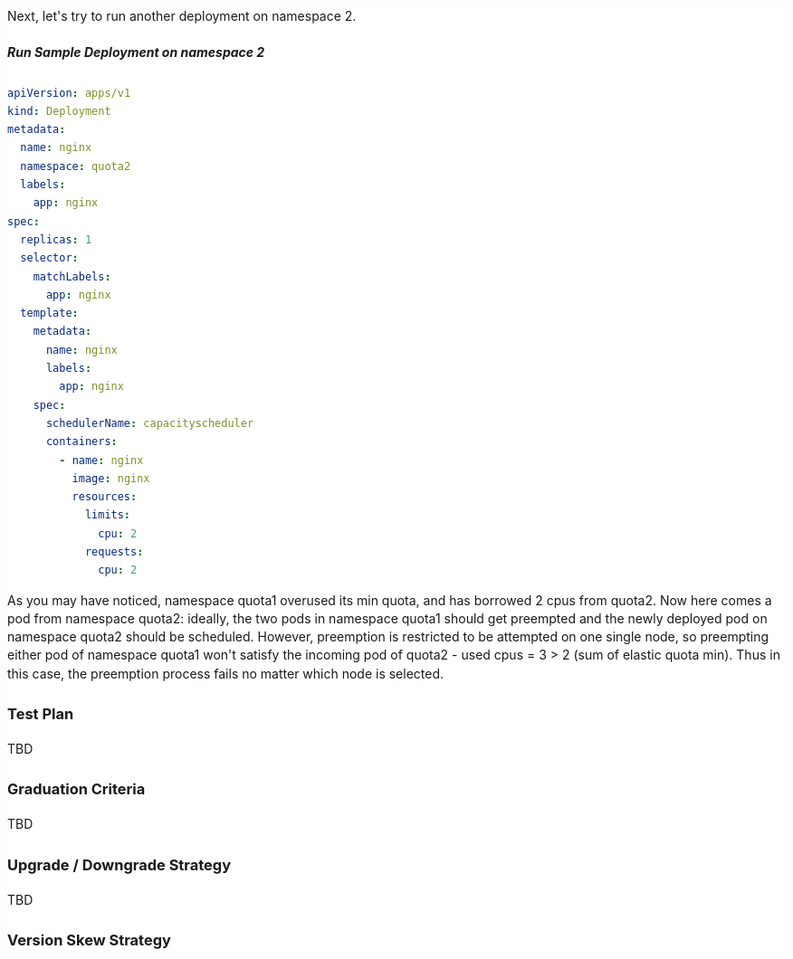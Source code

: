 Next, let's try to run another deployment on namespace 2.


##### Run Sample Deployment on namespace 2
```yaml
apiVersion: apps/v1
kind: Deployment
metadata:
  name: nginx
  namespace: quota2
  labels:
    app: nginx
spec:
  replicas: 1
  selector:
    matchLabels:
      app: nginx
  template:
    metadata:
      name: nginx
      labels:
        app: nginx
    spec:
      schedulerName: capacityscheduler
      containers:
        - name: nginx
          image: nginx
          resources:
            limits:
              cpu: 2
            requests:
              cpu: 2
```
As you may have noticed, namespace quota1 overused its min quota, and has borrowed 2 cpus from quota2. Now here comes a pod from namespace quota2: ideally, the two pods in namespace quota1 should get preempted and the newly deployed pod on namespace quota2 should be scheduled. However, preemption is restricted to be attempted on one single node, so preempting either pod of namespace quota1 won't satisfy the incoming pod of quota2 - used cpus = 3 > 2 (sum of elastic quota min). Thus in this case, the preemption process fails no matter which node is selected.

### Test Plan

TBD

### Graduation Criteria

TBD

### Upgrade / Downgrade Strategy

TBD

### Version Skew Strategy
